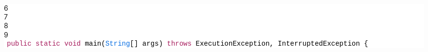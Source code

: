 <div style="line-height: 130%;">6</div>
<div style="line-height: 130%;">7</div>
<div style="line-height: 130%;">8</div>
<div style="line-height: 130%;">9</div>
</div>
</td>
<td style="padding: 6px 0; text-align: left;">
<div style="margin: 0; padding: 0; color: #010101; font-family: Consolas, 'Liberation Mono', Menlo, Courier, monospace !important; line-height: 130%;">
<div style="padding: 0 6px; white-space: pre; line-height: 130%;"><span style="color: #a71d5d;">public</span>&nbsp;<span style="color: #a71d5d;">static</span>&nbsp;<span style="color: #a71d5d;">void</span>&nbsp;main(<span style="color: #066de2;">String</span>[]&nbsp;args)&nbsp;<span style="color: #a71d5d;">throws</span>&nbsp;ExecutionException,&nbsp;InterruptedException&nbsp;{</div>
